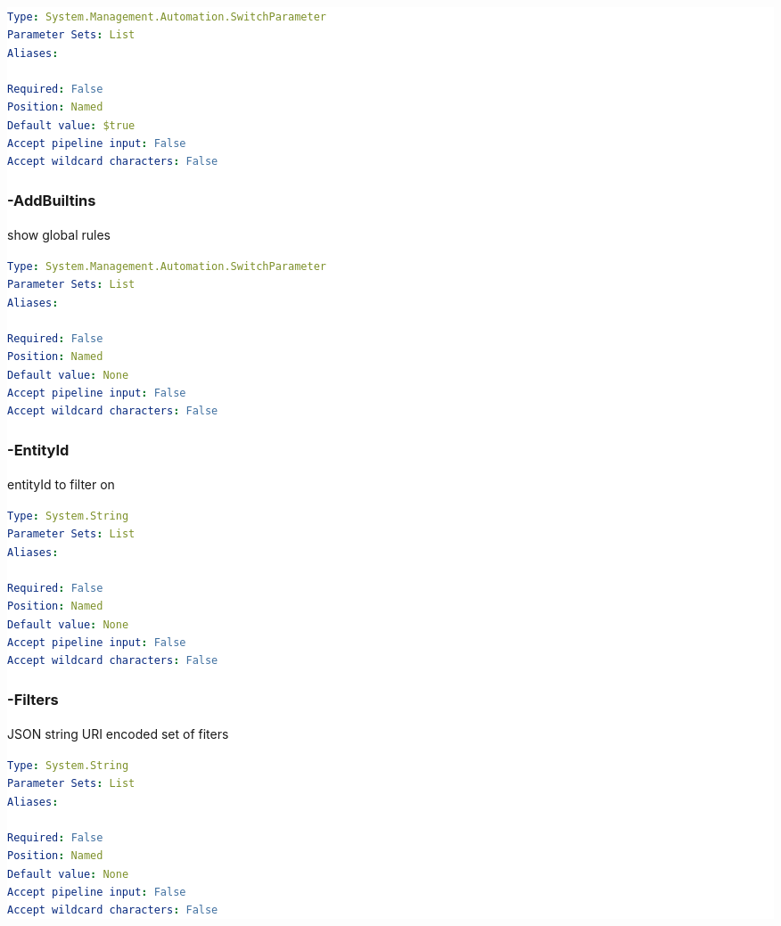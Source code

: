 ```yaml
Type: System.Management.Automation.SwitchParameter
Parameter Sets: List
Aliases:

Required: False
Position: Named
Default value: $true
Accept pipeline input: False
Accept wildcard characters: False
```

### -AddBuiltins
show global rules

```yaml
Type: System.Management.Automation.SwitchParameter
Parameter Sets: List
Aliases:

Required: False
Position: Named
Default value: None
Accept pipeline input: False
Accept wildcard characters: False
```

### -EntityId
entityId to filter on

```yaml
Type: System.String
Parameter Sets: List
Aliases:

Required: False
Position: Named
Default value: None
Accept pipeline input: False
Accept wildcard characters: False
```

### -Filters
JSON string URI encoded set of fiters

```yaml
Type: System.String
Parameter Sets: List
Aliases:

Required: False
Position: Named
Default value: None
Accept pipeline input: False
Accept wildcard characters: False
```
